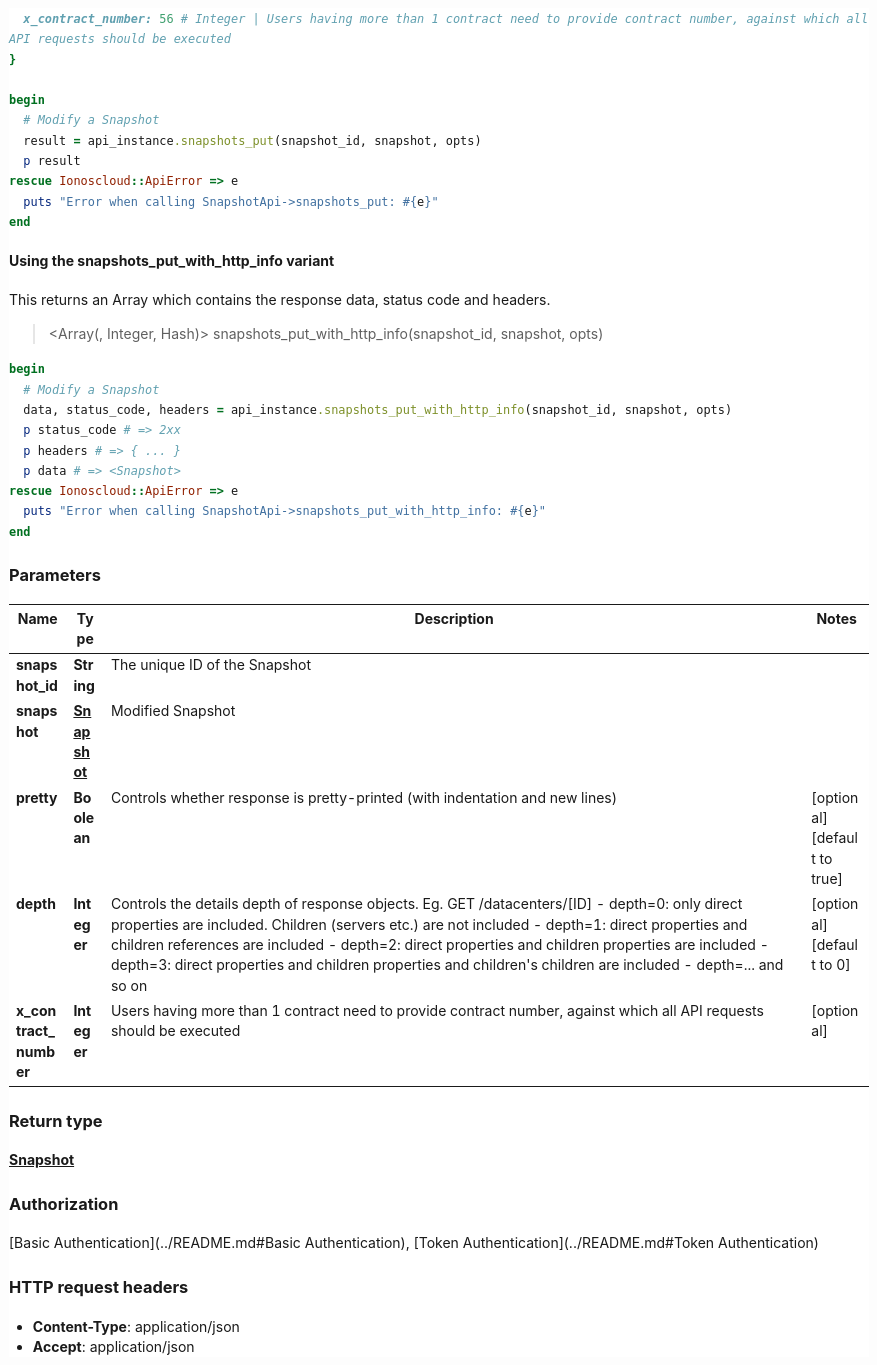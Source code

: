 ```ruby
  x_contract_number: 56 # Integer | Users having more than 1 contract need to provide contract number, against which all API requests should be executed
}

begin
  # Modify a Snapshot
  result = api_instance.snapshots_put(snapshot_id, snapshot, opts)
  p result
rescue Ionoscloud::ApiError => e
  puts "Error when calling SnapshotApi->snapshots_put: #{e}"
end
```

#### Using the snapshots_put_with_http_info variant

This returns an Array which contains the response data, status code and headers.

> <Array(<Snapshot>, Integer, Hash)> snapshots_put_with_http_info(snapshot_id, snapshot, opts)

```ruby
begin
  # Modify a Snapshot
  data, status_code, headers = api_instance.snapshots_put_with_http_info(snapshot_id, snapshot, opts)
  p status_code # => 2xx
  p headers # => { ... }
  p data # => <Snapshot>
rescue Ionoscloud::ApiError => e
  puts "Error when calling SnapshotApi->snapshots_put_with_http_info: #{e}"
end
```

### Parameters

| Name | Type | Description | Notes |
| ---- | ---- | ----------- | ----- |
| **snapshot_id** | **String** | The unique ID of the Snapshot |  |
| **snapshot** | [**Snapshot**](Snapshot.md) | Modified Snapshot |  |
| **pretty** | **Boolean** | Controls whether response is pretty-printed (with indentation and new lines) | [optional][default to true] |
| **depth** | **Integer** | Controls the details depth of response objects.  Eg. GET /datacenters/[ID]  - depth&#x3D;0: only direct properties are included. Children (servers etc.) are not included  - depth&#x3D;1: direct properties and children references are included  - depth&#x3D;2: direct properties and children properties are included  - depth&#x3D;3: direct properties and children properties and children&#39;s children are included  - depth&#x3D;... and so on | [optional][default to 0] |
| **x_contract_number** | **Integer** | Users having more than 1 contract need to provide contract number, against which all API requests should be executed | [optional] |

### Return type

[**Snapshot**](Snapshot.md)

### Authorization

[Basic Authentication](../README.md#Basic Authentication), [Token Authentication](../README.md#Token Authentication)

### HTTP request headers

- **Content-Type**: application/json
- **Accept**: application/json

